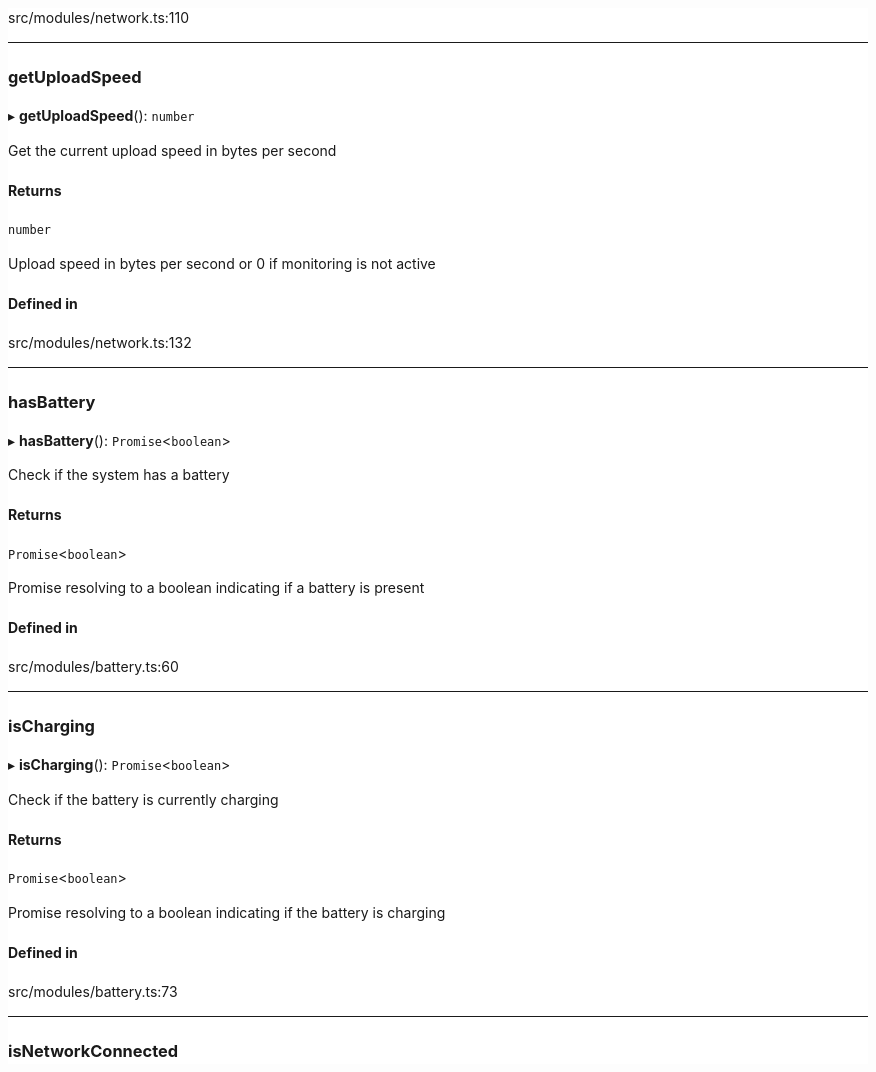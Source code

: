 src/modules/network.ts:110

___

### getUploadSpeed

▸ **getUploadSpeed**(): `number`

Get the current upload speed in bytes per second

#### Returns

`number`

Upload speed in bytes per second or 0 if monitoring is not active

#### Defined in

src/modules/network.ts:132

___

### hasBattery

▸ **hasBattery**(): `Promise`\<`boolean`\>

Check if the system has a battery

#### Returns

`Promise`\<`boolean`\>

Promise resolving to a boolean indicating if a battery is present

#### Defined in

src/modules/battery.ts:60

___

### isCharging

▸ **isCharging**(): `Promise`\<`boolean`\>

Check if the battery is currently charging

#### Returns

`Promise`\<`boolean`\>

Promise resolving to a boolean indicating if the battery is charging

#### Defined in

src/modules/battery.ts:73

___

### isNetworkConnected
